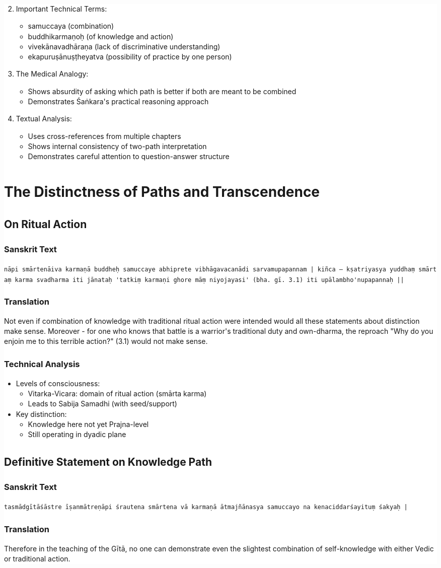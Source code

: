 2. Important Technical Terms:
   - samuccaya (combination)
   - buddhikarmaṇoḥ (of knowledge and action)
   - vivekānavadhāraṇa (lack of discriminative understanding)
   - ekapuruṣānuṣṭheyatva (possibility of practice by one person)

3. The Medical Analogy:
   - Shows absurdity of asking which path is better if both are meant to be combined
   - Demonstrates Śaṅkara's practical reasoning approach

4. Textual Analysis:
   - Uses cross-references from multiple chapters
   - Shows internal consistency of two-path interpretation
   - Demonstrates careful attention to question-answer structure

# The Distinctness of Paths and Transcendence

## On Ritual Action

### Sanskrit Text
```sanskrit
nāpi smārtenāiva karmaṇā buddheḥ samuccaye abhiprete vibhāgavacanādi sarvamupapannam | kiñca — kṣatriyasya yuddhaṃ smārtaṃ karma svadharma iti jānataḥ 'tatkiṃ karmaṇi ghore māṃ niyojayasi' (bha. gī. 3.1) iti upālambho'nupapannaḥ ||
```

### Translation
Not even if combination of knowledge with traditional ritual action were intended would all these statements about distinction make sense. Moreover - for one who knows that battle is a warrior's traditional duty and own-dharma, the reproach "Why do you enjoin me to this terrible action?" (3.1) would not make sense.

### Technical Analysis
- Levels of consciousness:
  - Vitarka-Vicara: domain of ritual action (smārta karma)
  - Leads to Sabija Samadhi (with seed/support)
- Key distinction:
  - Knowledge here not yet Prajna-level
  - Still operating in dyadic plane

## Definitive Statement on Knowledge Path

### Sanskrit Text
```sanskrit
tasmādgītāśāstre īṣanmātreṇāpi śrautena smārtena vā karmaṇā ātmajñānasya samuccayo na kenaciddarśayituṃ śakyaḥ |
```

### Translation
Therefore in the teaching of the Gītā, no one can demonstrate even the slightest combination of self-knowledge with either Vedic or traditional action.
